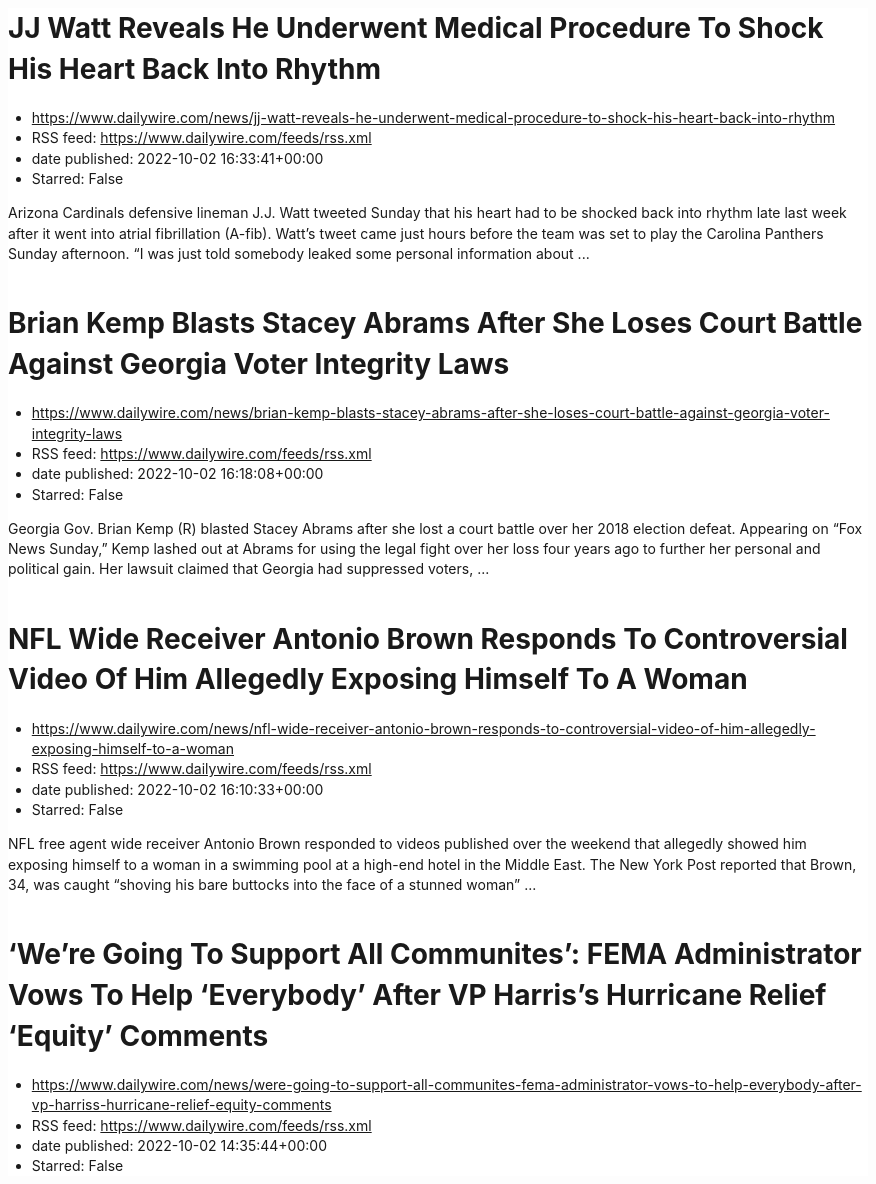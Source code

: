# JJ Watt Reveals He Underwent Medical Procedure To Shock His Heart Back Into Rhythm
 - https://www.dailywire.com/news/jj-watt-reveals-he-underwent-medical-procedure-to-shock-his-heart-back-into-rhythm
 - RSS feed: https://www.dailywire.com/feeds/rss.xml
 - date published: 2022-10-02 16:33:41+00:00
 - Starred: False

Arizona Cardinals defensive lineman J.J. Watt tweeted Sunday that his heart had to be shocked back into rhythm late last week after it went into atrial fibrillation (A-fib). Watt&#8217;s tweet came just hours before the team was set to play the Carolina Panthers Sunday afternoon. &#8220;I was just told somebody leaked some personal information about ...

# Brian Kemp Blasts Stacey Abrams After She Loses Court Battle Against Georgia Voter Integrity Laws
 - https://www.dailywire.com/news/brian-kemp-blasts-stacey-abrams-after-she-loses-court-battle-against-georgia-voter-integrity-laws
 - RSS feed: https://www.dailywire.com/feeds/rss.xml
 - date published: 2022-10-02 16:18:08+00:00
 - Starred: False

Georgia Gov. Brian Kemp (R) blasted Stacey Abrams after she lost a court battle over her 2018 election defeat. Appearing on &#8220;Fox News Sunday,&#8221; Kemp lashed out at Abrams for using the legal fight over her loss four years ago to further her personal and political gain. Her lawsuit claimed that Georgia had suppressed voters, ...

# NFL Wide Receiver Antonio Brown Responds To Controversial Video Of Him Allegedly Exposing Himself To A Woman
 - https://www.dailywire.com/news/nfl-wide-receiver-antonio-brown-responds-to-controversial-video-of-him-allegedly-exposing-himself-to-a-woman
 - RSS feed: https://www.dailywire.com/feeds/rss.xml
 - date published: 2022-10-02 16:10:33+00:00
 - Starred: False

NFL free agent wide receiver Antonio Brown responded to videos published over the weekend that allegedly showed him exposing himself to a woman in a swimming pool at a high-end hotel in the Middle East. The New York Post reported that Brown, 34, was caught “shoving his bare buttocks into the face of a stunned woman” ...

# ‘We’re Going To Support All Communites’: FEMA Administrator Vows To Help ‘Everybody’ After VP Harris’s Hurricane Relief ‘Equity’ Comments
 - https://www.dailywire.com/news/were-going-to-support-all-communites-fema-administrator-vows-to-help-everybody-after-vp-harriss-hurricane-relief-equity-comments
 - RSS feed: https://www.dailywire.com/feeds/rss.xml
 - date published: 2022-10-02 14:35:44+00:00
 - Starred: False
